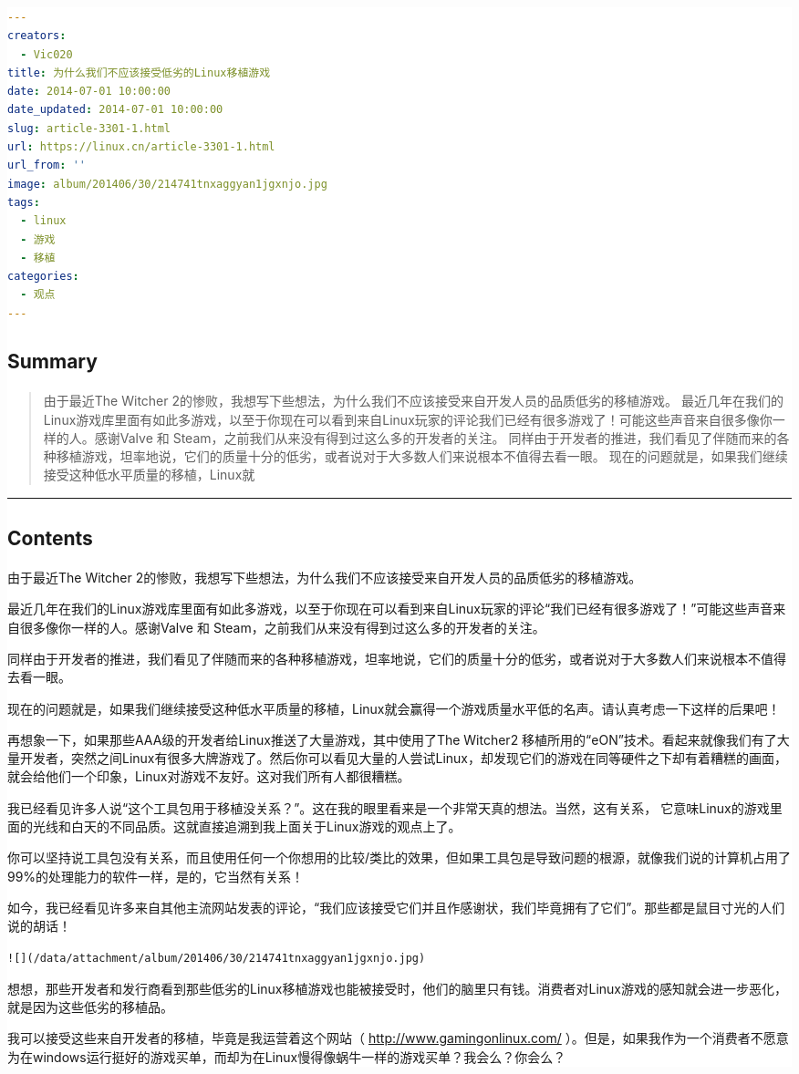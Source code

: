 ```yaml
---
creators:
  - Vic020
title: 为什么我们不应该接受低劣的Linux移植游戏
date: 2014-07-01 10:00:00
date_updated: 2014-07-01 10:00:00
slug: article-3301-1.html
url: https://linux.cn/article-3301-1.html
url_from: ''
image: album/201406/30/214741tnxaggyan1jgxnjo.jpg
tags:
  - linux
  - 游戏
  - 移植
categories:
  - 观点
---
```


## Summary

> 由于最近The Witcher 2的惨败，我想写下些想法，为什么我们不应该接受来自开发人员的品质低劣的移植游戏。 最近几年在我们的Linux游戏库里面有如此多游戏，以至于你现在可以看到来自Linux玩家的评论我们已经有很多游戏了！可能这些声音来自很多像你一样的人。感谢Valve 和 Steam，之前我们从来没有得到过这么多的开发者的关注。 同样由于开发者的推进，我们看见了伴随而来的各种移植游戏，坦率地说，它们的质量十分的低劣，或者说对于大多数人们来说根本不值得去看一眼。 现在的问题就是，如果我们继续接受这种低水平质量的移植，Linux就

***



## Contents

由于最近The Witcher 2的惨败，我想写下些想法，为什么我们不应该接受来自开发人员的品质低劣的移植游戏。

最近几年在我们的Linux游戏库里面有如此多游戏，以至于你现在可以看到来自Linux玩家的评论“我们已经有很多游戏了！”可能这些声音来自很多像你一样的人。感谢Valve 和 Steam，之前我们从来没有得到过这么多的开发者的关注。

同样由于开发者的推进，我们看见了伴随而来的各种移植游戏，坦率地说，它们的质量十分的低劣，或者说对于大多数人们来说根本不值得去看一眼。

现在的问题就是，如果我们继续接受这种低水平质量的移植，Linux就会赢得一个游戏质量水平低的名声。请认真考虑一下这样的后果吧！

再想象一下，如果那些AAA级的开发者给Linux推送了大量游戏，其中使用了The Witcher2 移植所用的“eON”技术。看起来就像我们有了大量开发者，突然之间Linux有很多大牌游戏了。然后你可以看见大量的人尝试Linux，却发现它们的游戏在同等硬件之下却有着糟糕的画面，就会给他们一个印象，Linux对游戏不友好。这对我们所有人都很糟糕。

我已经看见许多人说“这个工具包用于移植没关系？”。这在我的眼里看来是一个非常天真的想法。当然，这有关系， 它意味Linux的游戏里面的光线和白天的不同品质。这就直接追溯到我上面关于Linux游戏的观点上了。

你可以坚持说工具包没有关系，而且使用任何一个你想用的比较/类比的效果，但如果工具包是导致问题的根源，就像我们说的计算机占用了99%的处理能力的软件一样，是的，它当然有关系！

如今，我已经看见许多来自其他主流网站发表的评论，“我们应该接受它们并且作感谢状，我们毕竟拥有了它们”。那些都是鼠目寸光的人们说的胡话！

`![](/data/attachment/album/201406/30/214741tnxaggyan1jgxnjo.jpg)`

想想，那些开发者和发行商看到那些低劣的Linux移植游戏也能被接受时，他们的脑里只有钱。消费者对Linux游戏的感知就会进一步恶化，就是因为这些低劣的移植品。

我可以接受这些来自开发者的移植，毕竟是我运营着这个网站（ <http://www.gamingonlinux.com/> ）。但是，如果我作为一个消费者不愿意为在windows运行挺好的游戏买单，而却为在Linux慢得像蜗牛一样的游戏买单？我会么？你会么？
